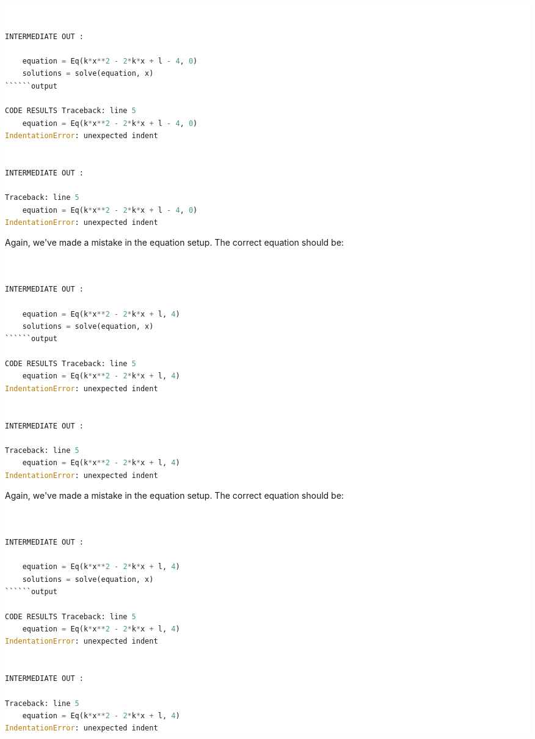 ```python


INTERMEDIATE OUT :

    equation = Eq(k*x**2 - 2*k*x + l - 4, 0)
    solutions = solve(equation, x)
``````output

CODE RESULTS Traceback: line 5
    equation = Eq(k*x**2 - 2*k*x + l - 4, 0)
IndentationError: unexpected indent


INTERMEDIATE OUT :

Traceback: line 5
    equation = Eq(k*x**2 - 2*k*x + l - 4, 0)
IndentationError: unexpected indent

```
Again, we've made a mistake in the equation setup. The correct equation should be:

```python


INTERMEDIATE OUT :

    equation = Eq(k*x**2 - 2*k*x + l, 4)
    solutions = solve(equation, x)
``````output

CODE RESULTS Traceback: line 5
    equation = Eq(k*x**2 - 2*k*x + l, 4)
IndentationError: unexpected indent


INTERMEDIATE OUT :

Traceback: line 5
    equation = Eq(k*x**2 - 2*k*x + l, 4)
IndentationError: unexpected indent

```
Again, we've made a mistake in the equation setup. The correct equation should be:

```python


INTERMEDIATE OUT :

    equation = Eq(k*x**2 - 2*k*x + l, 4)
    solutions = solve(equation, x)
``````output

CODE RESULTS Traceback: line 5
    equation = Eq(k*x**2 - 2*k*x + l, 4)
IndentationError: unexpected indent


INTERMEDIATE OUT :

Traceback: line 5
    equation = Eq(k*x**2 - 2*k*x + l, 4)
IndentationError: unexpected indent

```